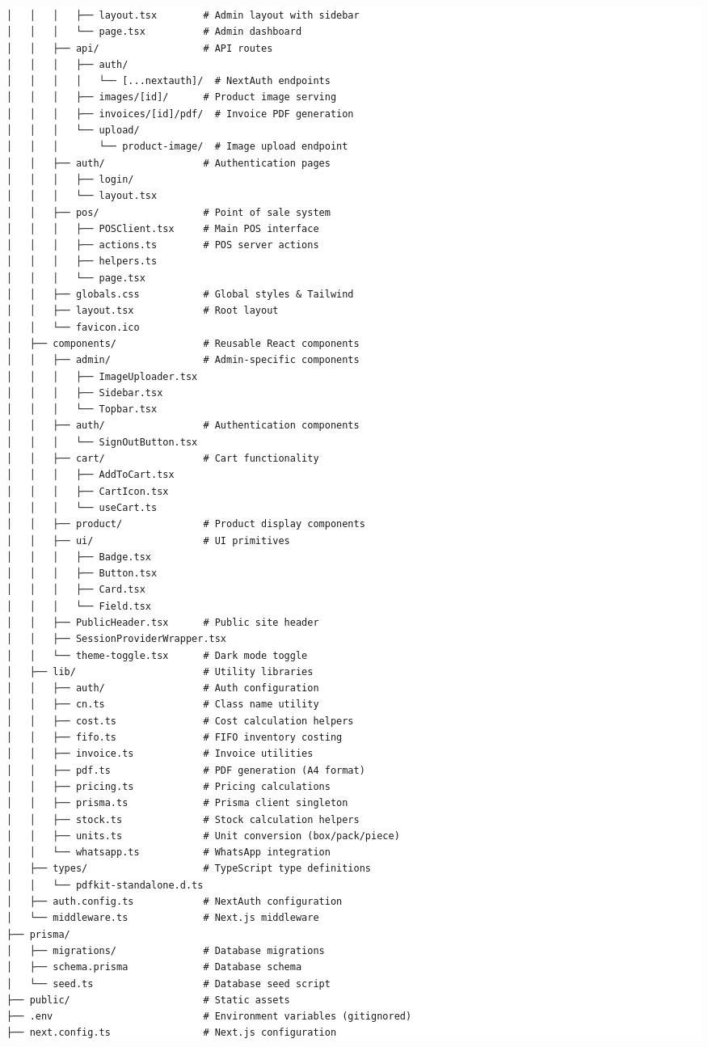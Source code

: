 ```
│   │   │   ├── layout.tsx        # Admin layout with sidebar
│   │   │   └── page.tsx          # Admin dashboard
│   │   ├── api/                  # API routes
│   │   │   ├── auth/
│   │   │   │   └── [...nextauth]/  # NextAuth endpoints
│   │   │   ├── images/[id]/      # Product image serving
│   │   │   ├── invoices/[id]/pdf/  # Invoice PDF generation
│   │   │   └── upload/
│   │   │       └── product-image/  # Image upload endpoint
│   │   ├── auth/                 # Authentication pages
│   │   │   ├── login/
│   │   │   └── layout.tsx
│   │   ├── pos/                  # Point of sale system
│   │   │   ├── POSClient.tsx     # Main POS interface
│   │   │   ├── actions.ts        # POS server actions
│   │   │   ├── helpers.ts
│   │   │   └── page.tsx
│   │   ├── globals.css           # Global styles & Tailwind
│   │   ├── layout.tsx            # Root layout
│   │   └── favicon.ico
│   ├── components/               # Reusable React components
│   │   ├── admin/                # Admin-specific components
│   │   │   ├── ImageUploader.tsx
│   │   │   ├── Sidebar.tsx
│   │   │   └── Topbar.tsx
│   │   ├── auth/                 # Authentication components
│   │   │   └── SignOutButton.tsx
│   │   ├── cart/                 # Cart functionality
│   │   │   ├── AddToCart.tsx
│   │   │   ├── CartIcon.tsx
│   │   │   └── useCart.ts
│   │   ├── product/              # Product display components
│   │   ├── ui/                   # UI primitives
│   │   │   ├── Badge.tsx
│   │   │   ├── Button.tsx
│   │   │   ├── Card.tsx
│   │   │   └── Field.tsx
│   │   ├── PublicHeader.tsx      # Public site header
│   │   ├── SessionProviderWrapper.tsx
│   │   └── theme-toggle.tsx      # Dark mode toggle
│   ├── lib/                      # Utility libraries
│   │   ├── auth/                 # Auth configuration
│   │   ├── cn.ts                 # Class name utility
│   │   ├── cost.ts               # Cost calculation helpers
│   │   ├── fifo.ts               # FIFO inventory costing
│   │   ├── invoice.ts            # Invoice utilities
│   │   ├── pdf.ts                # PDF generation (A4 format)
│   │   ├── pricing.ts            # Pricing calculations
│   │   ├── prisma.ts             # Prisma client singleton
│   │   ├── stock.ts              # Stock calculation helpers
│   │   ├── units.ts              # Unit conversion (box/pack/piece)
│   │   └── whatsapp.ts           # WhatsApp integration
│   ├── types/                    # TypeScript type definitions
│   │   └── pdfkit-standalone.d.ts
│   ├── auth.config.ts            # NextAuth configuration
│   └── middleware.ts             # Next.js middleware
├── prisma/
│   ├── migrations/               # Database migrations
│   ├── schema.prisma             # Database schema
│   └── seed.ts                   # Database seed script
├── public/                       # Static assets
├── .env                          # Environment variables (gitignored)
├── next.config.ts                # Next.js configuration
```